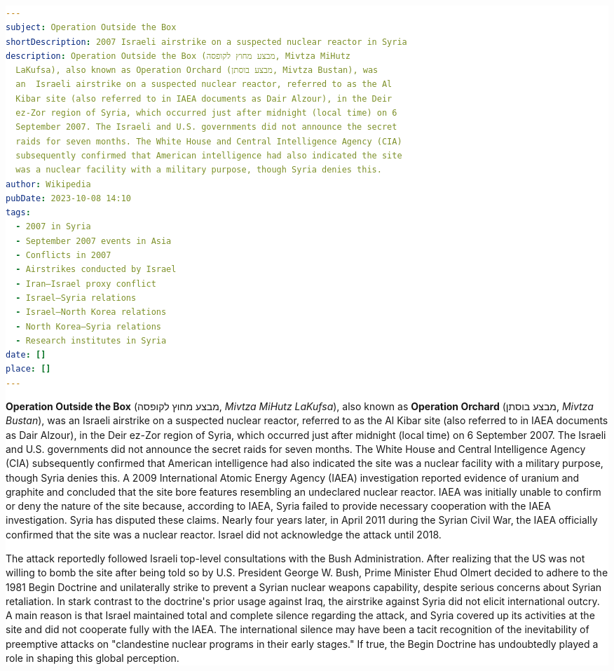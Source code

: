 ```yaml
---
subject: Operation Outside the Box
shortDescription: 2007 Israeli airstrike on a suspected nuclear reactor in Syria
description: Operation Outside the Box (מבצע מחוץ לקופסה, Mivtza MiHutz
  LaKufsa), also known as Operation Orchard (מבצע בוסתן, Mivtza Bustan), was
  an  Israeli airstrike on a suspected nuclear reactor, referred to as the Al
  Kibar site (also referred to in IAEA documents as Dair Alzour), in the Deir
  ez-Zor region of Syria, which occurred just after midnight (local time) on 6
  September 2007. The Israeli and U.S. governments did not announce the secret
  raids for seven months. The White House and Central Intelligence Agency (CIA)
  subsequently confirmed that American intelligence had also indicated the site
  was a nuclear facility with a military purpose, though Syria denies this.
author: Wikipedia
pubDate: 2023-10-08 14:10
tags:
  - 2007 in Syria
  - September 2007 events in Asia
  - Conflicts in 2007
  - Airstrikes conducted by Israel
  - Iran–Israel proxy conflict
  - Israel–Syria relations
  - Israel–North Korea relations
  - North Korea–Syria relations
  - Research institutes in Syria
date: []
place: []
---
```


**Operation Outside the Box** (מבצע מחוץ לקופסה, *Mivtza MiHutz LaKufsa*), also known as **Operation Orchard** (מבצע בוסתן, *Mivtza Bustan*), was an  Israeli airstrike on a suspected nuclear reactor, referred to as the Al Kibar site (also referred to in IAEA documents as Dair Alzour), in the Deir ez-Zor region of Syria, which occurred just after midnight (local time) on 6 September 2007. The Israeli and U.S. governments did not announce the secret raids for seven months. The White House and Central Intelligence Agency (CIA) subsequently confirmed that American intelligence had also indicated the site was a nuclear facility with a military purpose, though Syria denies this. A 2009 International Atomic Energy Agency (IAEA) investigation reported evidence of uranium and graphite and concluded that the site bore features resembling an undeclared nuclear reactor. IAEA was initially unable to confirm or deny the nature of the site because, according to IAEA, Syria failed to provide necessary cooperation with the IAEA investigation. Syria has disputed these claims. Nearly four years later, in April 2011 during the Syrian Civil War, the IAEA officially confirmed that the site was a nuclear reactor. Israel did not acknowledge the attack until 2018.

The attack reportedly followed Israeli top-level consultations with the Bush Administration. After realizing that the US was not willing to bomb the site after being told so by U.S. President George W. Bush, Prime Minister Ehud Olmert decided to adhere to the 1981 Begin Doctrine and unilaterally strike to prevent a Syrian nuclear weapons capability, despite serious concerns about Syrian retaliation. In stark contrast to the doctrine's prior usage against Iraq, the airstrike against Syria did not elicit international outcry. A main reason is that Israel maintained total and complete silence regarding the attack, and Syria covered up its activities at the site and did not cooperate fully with the IAEA. The international silence may have been a tacit recognition of the inevitability of preemptive attacks on "clandestine nuclear programs in their early stages." If true, the Begin Doctrine has undoubtedly played a role in shaping this global perception.
